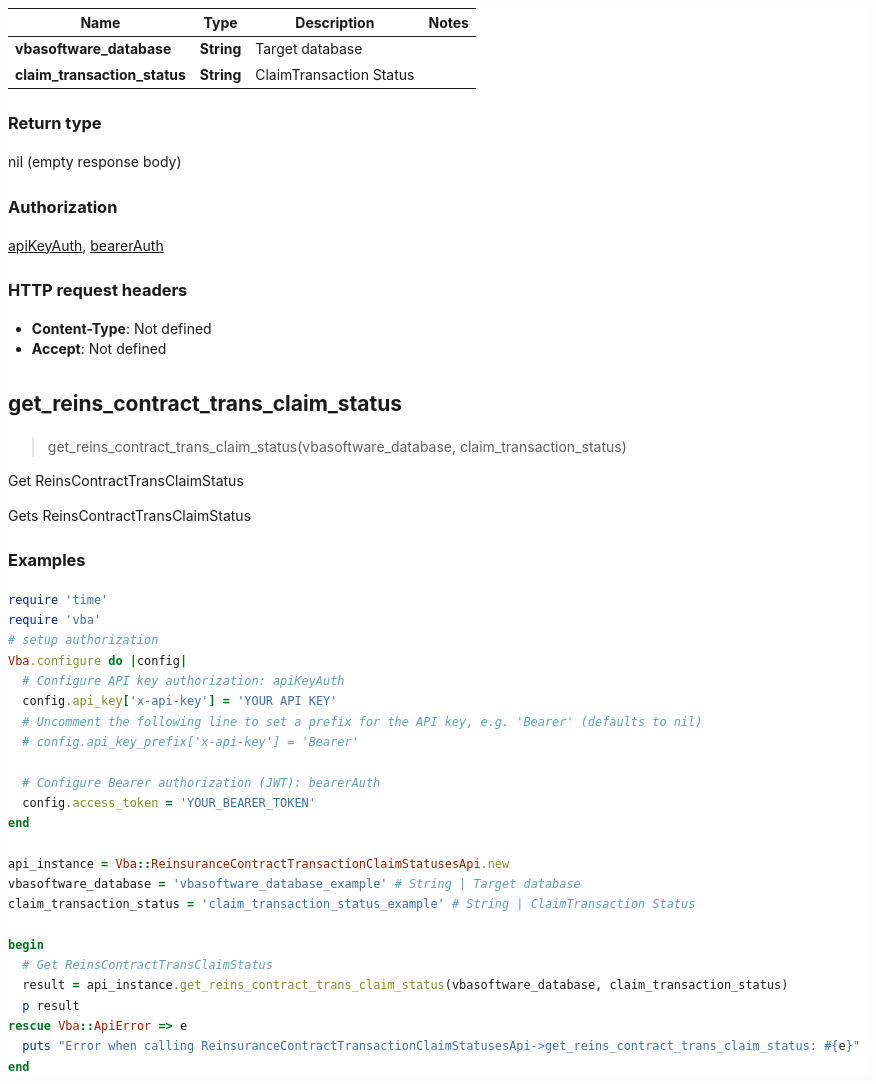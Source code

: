 | Name | Type | Description | Notes |
| ---- | ---- | ----------- | ----- |
| **vbasoftware_database** | **String** | Target database |  |
| **claim_transaction_status** | **String** | ClaimTransaction Status |  |

### Return type

nil (empty response body)

### Authorization

[apiKeyAuth](../README.md#apiKeyAuth), [bearerAuth](../README.md#bearerAuth)

### HTTP request headers

- **Content-Type**: Not defined
- **Accept**: Not defined


## get_reins_contract_trans_claim_status

> <ReinsContractTransClaimStatusVBAResponse> get_reins_contract_trans_claim_status(vbasoftware_database, claim_transaction_status)

Get ReinsContractTransClaimStatus

Gets ReinsContractTransClaimStatus

### Examples

```ruby
require 'time'
require 'vba'
# setup authorization
Vba.configure do |config|
  # Configure API key authorization: apiKeyAuth
  config.api_key['x-api-key'] = 'YOUR API KEY'
  # Uncomment the following line to set a prefix for the API key, e.g. 'Bearer' (defaults to nil)
  # config.api_key_prefix['x-api-key'] = 'Bearer'

  # Configure Bearer authorization (JWT): bearerAuth
  config.access_token = 'YOUR_BEARER_TOKEN'
end

api_instance = Vba::ReinsuranceContractTransactionClaimStatusesApi.new
vbasoftware_database = 'vbasoftware_database_example' # String | Target database
claim_transaction_status = 'claim_transaction_status_example' # String | ClaimTransaction Status

begin
  # Get ReinsContractTransClaimStatus
  result = api_instance.get_reins_contract_trans_claim_status(vbasoftware_database, claim_transaction_status)
  p result
rescue Vba::ApiError => e
  puts "Error when calling ReinsuranceContractTransactionClaimStatusesApi->get_reins_contract_trans_claim_status: #{e}"
end
```
